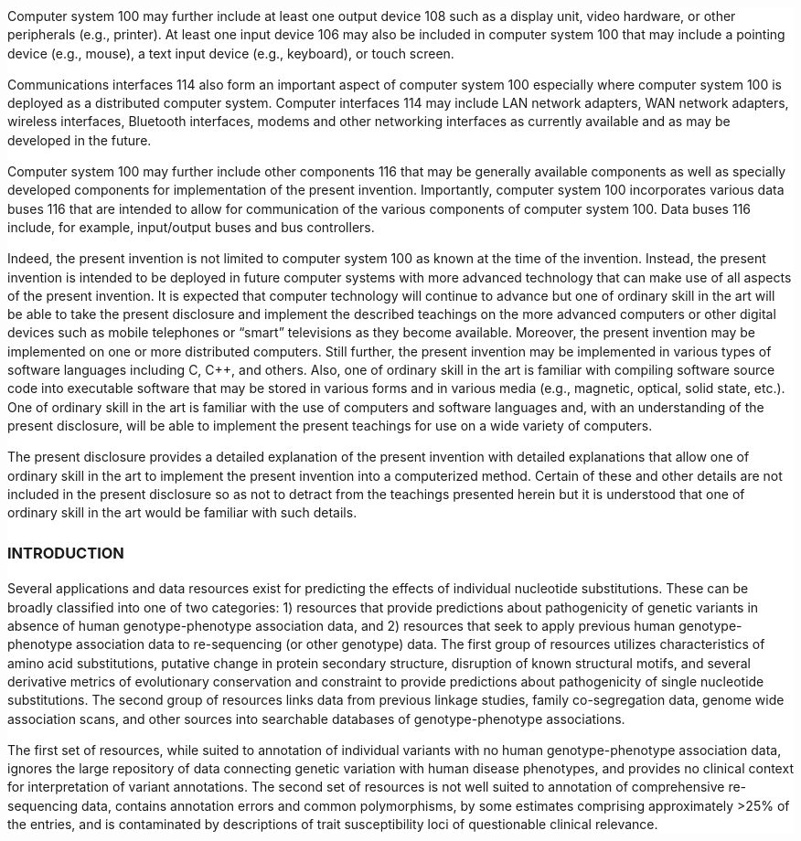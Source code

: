 Computer system 100 may further include at least one output device 108 such as a display unit, video hardware, or other peripherals (e.g., printer). At least one input device 106 may also be included in computer system 100 that may include a pointing device (e.g., mouse), a text input device (e.g., keyboard), or touch screen.

Communications interfaces 114 also form an important aspect of computer system 100 especially where computer system 100 is deployed as a distributed computer system. Computer interfaces 114 may include LAN network adapters, WAN network adapters, wireless interfaces, Bluetooth interfaces, modems and other networking interfaces as currently available and as may be developed in the future.

Computer system 100 may further include other components 116 that may be generally available components as well as specially developed components for implementation of the present invention. Importantly, computer system 100 incorporates various data buses 116 that are intended to allow for communication of the various components of computer system 100. Data buses 116 include, for example, input/output buses and bus controllers.

Indeed, the present invention is not limited to computer system 100 as known at the time of the invention. Instead, the present invention is intended to be deployed in future computer systems with more advanced technology that can make use of all aspects of the present invention. It is expected that computer technology will continue to advance but one of ordinary skill in the art will be able to take the present disclosure and implement the described teachings on the more advanced computers or other digital devices such as mobile telephones or “smart” televisions as they become available. Moreover, the present invention may be implemented on one or more distributed computers. Still further, the present invention may be implemented in various types of software languages including C, C++, and others. Also, one of ordinary skill in the art is familiar with compiling software source code into executable software that may be stored in various forms and in various media (e.g., magnetic, optical, solid state, etc.). One of ordinary skill in the art is familiar with the use of computers and software languages and, with an understanding of the present disclosure, will be able to implement the present teachings for use on a wide variety of computers.

The present disclosure provides a detailed explanation of the present invention with detailed explanations that allow one of ordinary skill in the art to implement the present invention into a computerized method. Certain of these and other details are not included in the present disclosure so as not to detract from the teachings presented herein but it is understood that one of ordinary skill in the art would be familiar with such details.

### INTRODUCTION

Several applications and data resources exist for predicting the effects of individual nucleotide substitutions. These can be broadly classified into one of two categories: 1) resources that provide predictions about pathogenicity of genetic variants in absence of human genotype-phenotype association data, and 2) resources that seek to apply previous human genotype-phenotype association data to re-sequencing (or other genotype) data. The first group of resources utilizes characteristics of amino acid substitutions, putative change in protein secondary structure, disruption of known structural motifs, and several derivative metrics of evolutionary conservation and constraint to provide predictions about pathogenicity of single nucleotide substitutions. The second group of resources links data from previous linkage studies, family co-segregation data, genome wide association scans, and other sources into searchable databases of genotype-phenotype associations.

The first set of resources, while suited to annotation of individual variants with no human genotype-phenotype association data, ignores the large repository of data connecting genetic variation with human disease phenotypes, and provides no clinical context for interpretation of variant annotations. The second set of resources is not well suited to annotation of comprehensive re-sequencing data, contains annotation errors and common polymorphisms, by some estimates comprising approximately >25% of the entries, and is contaminated by descriptions of trait susceptibility loci of questionable clinical relevance.
